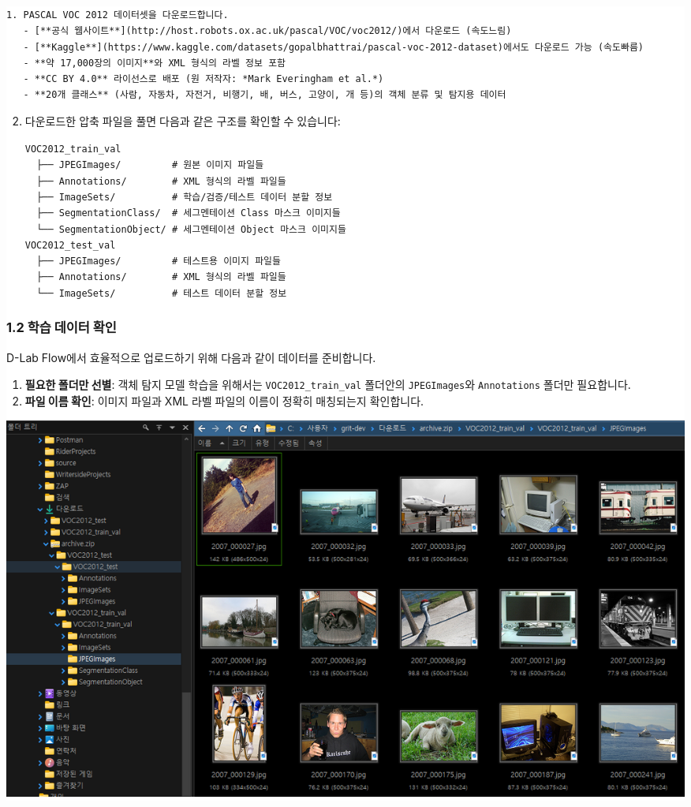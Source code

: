     1. PASCAL VOC 2012 데이터셋을 다운로드합니다.
       - [**공식 웹사이트**](http://host.robots.ox.ac.uk/pascal/VOC/voc2012/)에서 다운로드 (속도느림)
       - [**Kaggle**](https://www.kaggle.com/datasets/gopalbhattrai/pascal-voc-2012-dataset)에서도 다운로드 가능 (속도빠름)
       - **약 17,000장의 이미지**와 XML 형식의 라벨 정보 포함
       - **CC BY 4.0** 라이선스로 배포 (원 저작자: *Mark Everingham et al.*)
       - **20개 클래스** (사람, 자동차, 자전거, 비행기, 배, 버스, 고양이, 개 등)의 객체 분류 및 탐지용 데이터

2. 다운로드한 압축 파일을 풀면 다음과 같은 구조를 확인할 수 있습니다:
   ```
   VOC2012_train_val
     ├── JPEGImages/         # 원본 이미지 파일들
     ├── Annotations/        # XML 형식의 라벨 파일들
     ├── ImageSets/          # 학습/검증/테스트 데이터 분할 정보
     ├── SegmentationClass/  # 세그멘테이션 Class 마스크 이미지들
     └── SegmentationObject/ # 세그멘테이션 Object 마스크 이미지들
   VOC2012_test_val
     ├── JPEGImages/         # 테스트용 이미지 파일들
     ├── Annotations/        # XML 형식의 라벨 파일들
     └── ImageSets/          # 테스트 데이터 분할 정보
   ```

### 1.2 학습 데이터 확인

D-Lab Flow에서 효율적으로 업로드하기 위해 다음과 같이 데이터를 준비합니다.

1. **필요한 폴더만 선별**: 객체 탐지 모델 학습을 위해서는 `VOC2012_train_val` 폴더안의 `JPEGImages`와 `Annotations` 폴더만 필요합니다.
2. **파일 이름 확인**: 이미지 파일과 XML 라벨 파일의 이름이 정확히 매칭되는지 확인합니다.

![스크린샷](./img/2025-06-18_00.png)
